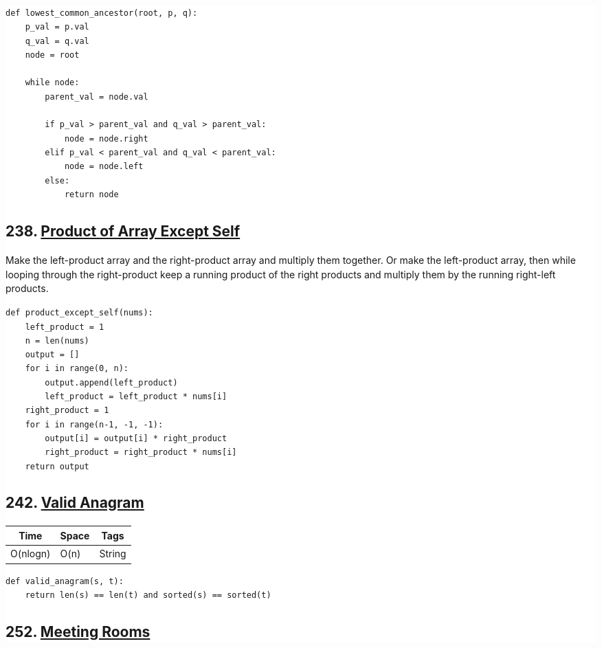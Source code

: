 ```python3
def lowest_common_ancestor(root, p, q):
    p_val = p.val
    q_val = q.val
    node = root

    while node:
        parent_val = node.val

        if p_val > parent_val and q_val > parent_val:    
            node = node.right
        elif p_val < parent_val and q_val < parent_val:
            node = node.left
        else:
            return node
```

## 238. [Product of Array Except Self](https://leetcode.com/problems/product-of-array-except-self/)

Make the left-product array and the right-product array and multiply them together. Or make the left-product array, then while looping through the right-product keep a running product of the right products and multiply them by the running right-left products.

```python3
def product_except_self(nums):
    left_product = 1
    n = len(nums)
    output = []
    for i in range(0, n):
        output.append(left_product)
        left_product = left_product * nums[i]
    right_product = 1
    for i in range(n-1, -1, -1):
        output[i] = output[i] * right_product
        right_product = right_product * nums[i]
    return output
```

## 242. [Valid Anagram](https://leetcode.com/problems/valid-anagram/)

| Time    | Space    | Tags           |
|-------- | -------- | -------------- |
| O(nlogn) | O(n) | String |

```python3
def valid_anagram(s, t):
    return len(s) == len(t) and sorted(s) == sorted(t)
```


## 252. [Meeting Rooms](https://leetcode.com/problems/meeting-rooms/)
